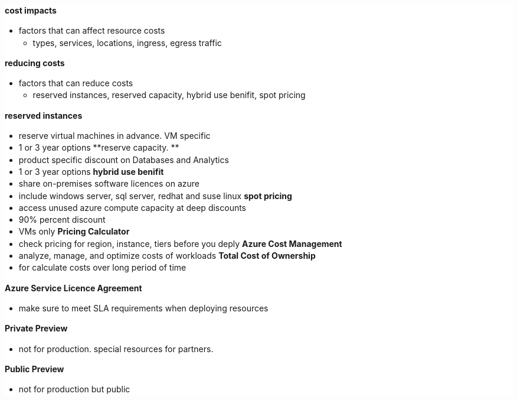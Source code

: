 **cost impacts**
- factors that can affect resource costs
    - types, services, locations, ingress, egress traffic

**reducing costs**
- factors that can reduce costs
    - reserved instances, reserved capacity, hybrid use benifit, spot pricing

**reserved instances**
- reserve virtual machines in advance. VM specific
- 1 or 3 year options
**reserve capacity. **
- product specific discount on Databases and Analytics
- 1 or 3 year options
**hybrid use benifit**
- share on-premises software licences on azure
- include windows server, sql server, redhat and suse linux
**spot pricing**
- access unused azure compute capacity at deep discounts
- 90% percent discount
- VMs only
**Pricing Calculator**
- check pricing for region, instance, tiers before you deply
**Azure Cost Management**
- analyze, manage, and optimize costs of workloads
**Total Cost of Ownership**
- for calculate costs over long period of time


**Azure Service Licence Agreement**
- make sure to meet SLA requirements when deploying resources

**Private Preview**
- not for production. special resources for partners.

**Public Preview**
- not for production but public